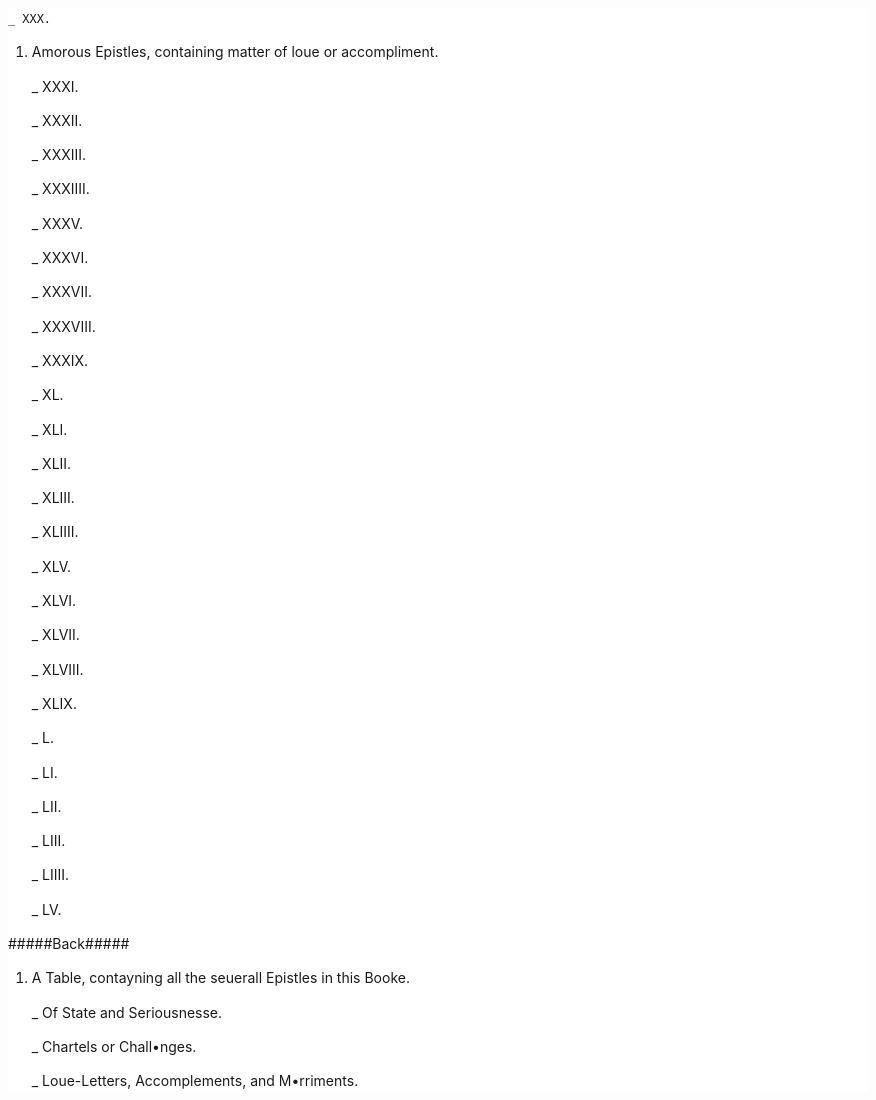     _ XXX.

1. Amorous Epistles, containing matter of loue
or accompliment.

    _ XXXI.

    _ XXXII.

    _ XXXIII.

    _ XXXIIII.

    _ XXXV.

    _ XXXVI.

    _ XXXVII.

    _ XXXVIII.

    _ XXXIX.

    _ XL.

    _ XLI.

    _ XLII.

    _ XLIII.

    _ XLIIII.

    _ XLV.

    _ XLVI.

    _ XLVII.

    _ XLVIII.

    _ XLIX.

    _ L.

    _ LI.

    _ LII.

    _ LIII.

    _ LIIII.

    _ LV.

#####Back#####

1. A Table, contayning all the seuerall
Epistles in this Booke.

    _ Of State and Seriousnesse.

    _ Chartels or Chall•nges.

    _ Loue-Letters, Accomplements, and M•rriments.
